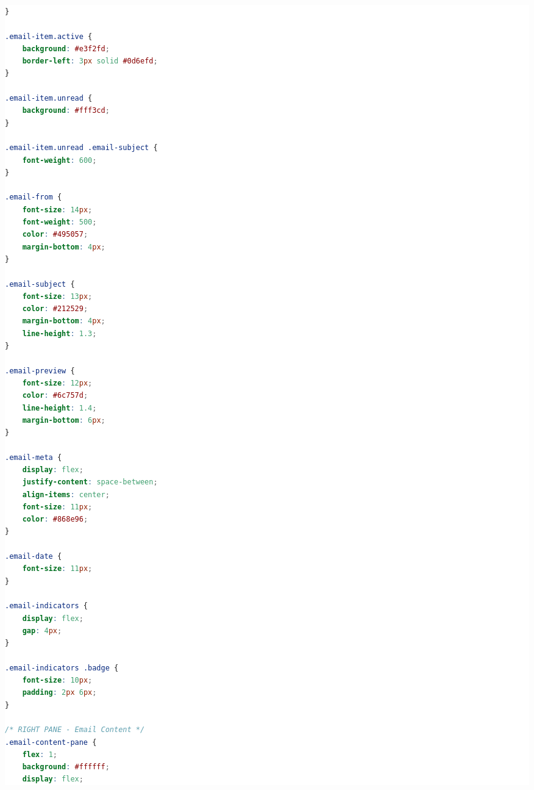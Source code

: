 ```css
}

.email-item.active {
    background: #e3f2fd;
    border-left: 3px solid #0d6efd;
}

.email-item.unread {
    background: #fff3cd;
}

.email-item.unread .email-subject {
    font-weight: 600;
}

.email-from {
    font-size: 14px;
    font-weight: 500;
    color: #495057;
    margin-bottom: 4px;
}

.email-subject {
    font-size: 13px;
    color: #212529;
    margin-bottom: 4px;
    line-height: 1.3;
}

.email-preview {
    font-size: 12px;
    color: #6c757d;
    line-height: 1.4;
    margin-bottom: 6px;
}

.email-meta {
    display: flex;
    justify-content: space-between;
    align-items: center;
    font-size: 11px;
    color: #868e96;
}

.email-date {
    font-size: 11px;
}

.email-indicators {
    display: flex;
    gap: 4px;
}

.email-indicators .badge {
    font-size: 10px;
    padding: 2px 6px;
}

/* RIGHT PANE - Email Content */
.email-content-pane {
    flex: 1;
    background: #ffffff;
    display: flex;
```